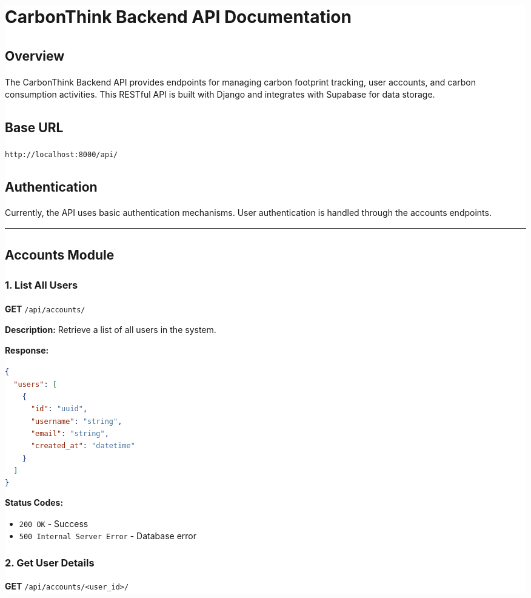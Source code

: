 # CarbonThink Backend API Documentation

## Overview

The CarbonThink Backend API provides endpoints for managing carbon footprint tracking, user accounts, and carbon consumption activities. This RESTful API is built with Django and integrates with Supabase for data storage.

## Base URL

```
http://localhost:8000/api/
```

## Authentication

Currently, the API uses basic authentication mechanisms. User authentication is handled through the accounts endpoints.

---

## Accounts Module

### 1. List All Users

**GET** `/api/accounts/`

**Description:** Retrieve a list of all users in the system.

**Response:**
```json
{
  "users": [
    {
      "id": "uuid",
      "username": "string",
      "email": "string",
      "created_at": "datetime"
    }
  ]
}
```

**Status Codes:**
- `200 OK` - Success
- `500 Internal Server Error` - Database error

### 2. Get User Details

**GET** `/api/accounts/<user_id>/`
